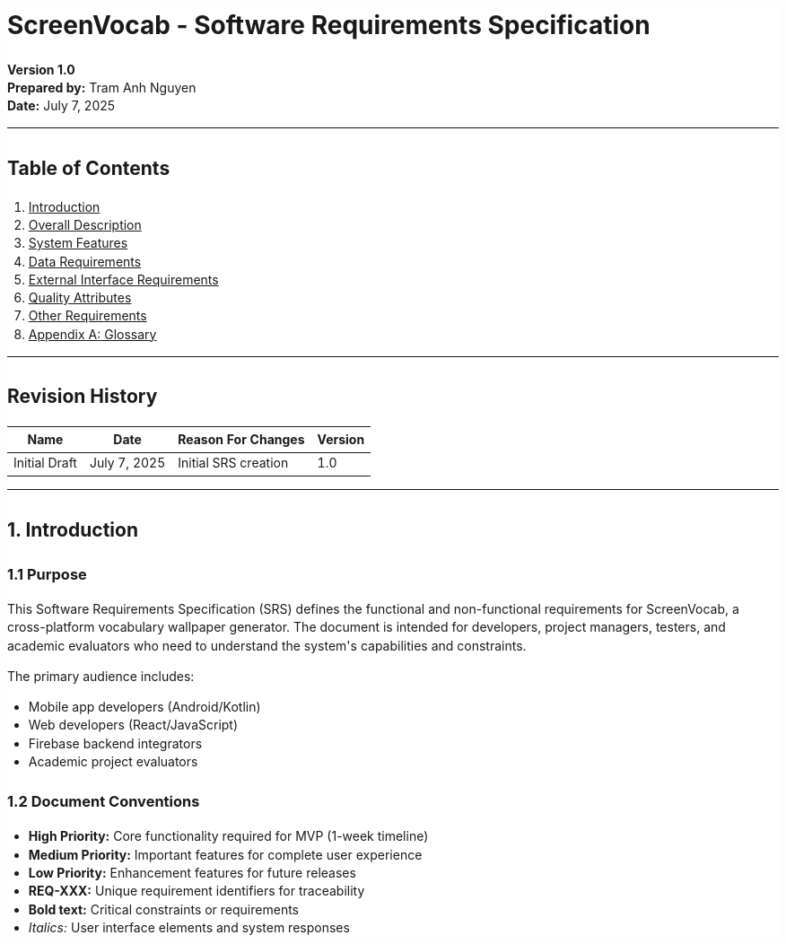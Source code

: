 # ScreenVocab - Software Requirements Specification

**Version 1.0**  
**Prepared by:** Tram Anh Nguyen  
**Date:** July 7, 2025

---

## Table of Contents

1. [Introduction](#1-introduction)
2. [Overall Description](#2-overall-description)
3. [System Features](#3-system-features)
4. [Data Requirements](#4-data-requirements)
5. [External Interface Requirements](#5-external-interface-requirements)
6. [Quality Attributes](#6-quality-attributes)
7. [Other Requirements](#7-other-requirements)
8. [Appendix A: Glossary](#appendix-a-glossary)

---

## Revision History

| **Name** | **Date** | **Reason For Changes** | **Version** |
|----------|----------|------------------------|-------------|
| Initial Draft | July 7, 2025 | Initial SRS creation | 1.0 |

---

## 1. Introduction

### 1.1 Purpose

This Software Requirements Specification (SRS) defines the functional and non-functional requirements for ScreenVocab, a cross-platform vocabulary wallpaper generator. The document is intended for developers, project managers, testers, and academic evaluators who need to understand the system's capabilities and constraints.

The primary audience includes:
- Mobile app developers (Android/Kotlin)
- Web developers (React/JavaScript)
- Firebase backend integrators
- Academic project evaluators

### 1.2 Document Conventions

- **High Priority:** Core functionality required for MVP (1-week timeline)
- **Medium Priority:** Important features for complete user experience
- **Low Priority:** Enhancement features for future releases
- **REQ-XXX:** Unique requirement identifiers for traceability
- **Bold text:** Critical constraints or requirements
- *Italics:* User interface elements and system responses
